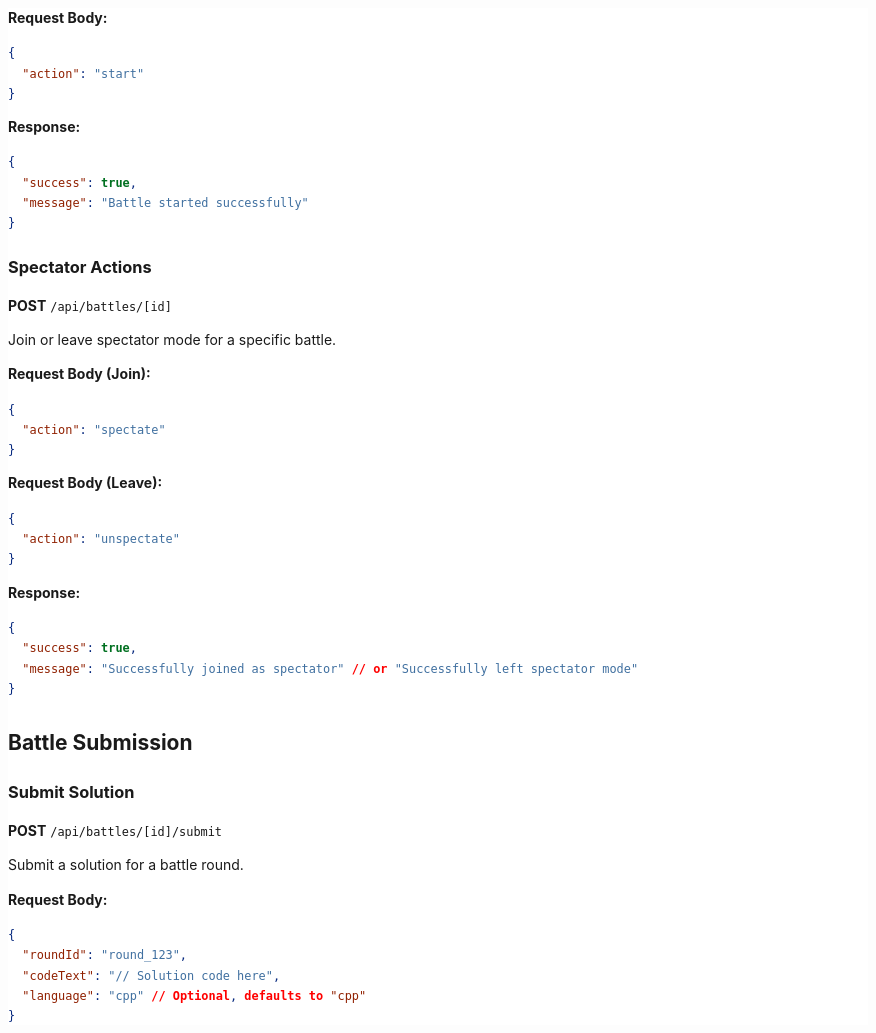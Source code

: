 **Request Body:**
```json
{
  "action": "start"
}
```

**Response:**
```json
{
  "success": true,
  "message": "Battle started successfully"
}
```

### Spectator Actions

**POST** `/api/battles/[id]`

Join or leave spectator mode for a specific battle.

**Request Body (Join):**
```json
{
  "action": "spectate"
}
```

**Request Body (Leave):**
```json
{
  "action": "unspectate"
}
```

**Response:**
```json
{
  "success": true,
  "message": "Successfully joined as spectator" // or "Successfully left spectator mode"
}
```

## Battle Submission

### Submit Solution

**POST** `/api/battles/[id]/submit`

Submit a solution for a battle round.

**Request Body:**
```json
{
  "roundId": "round_123",
  "codeText": "// Solution code here",
  "language": "cpp" // Optional, defaults to "cpp"
}
```
